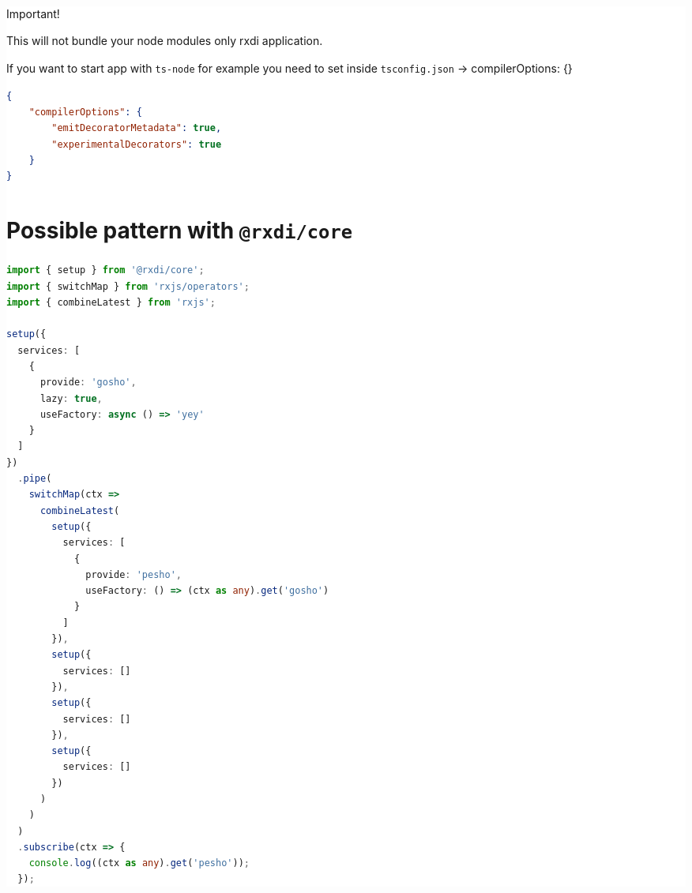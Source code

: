 Important!

This will not bundle your node modules only rxdi application.


If you want to start app with `ts-node` for example you need to set inside `tsconfig.json` -> compilerOptions: {}

```json
{
    "compilerOptions": {
        "emitDecoratorMetadata": true,
        "experimentalDecorators": true
    }
}

```



# Possible pattern with `@rxdi/core`

```typescript
import { setup } from '@rxdi/core';
import { switchMap } from 'rxjs/operators';
import { combineLatest } from 'rxjs';

setup({
  services: [
    {
      provide: 'gosho',
      lazy: true,
      useFactory: async () => 'yey'
    }
  ]
})
  .pipe(
    switchMap(ctx =>
      combineLatest(
        setup({
          services: [
            {
              provide: 'pesho',
              useFactory: () => (ctx as any).get('gosho')
            }
          ]
        }),
        setup({
          services: []
        }),
        setup({
          services: []
        }),
        setup({
          services: []
        })
      )
    )
  )
  .subscribe(ctx => {
    console.log((ctx as any).get('pesho'));
  });
````
